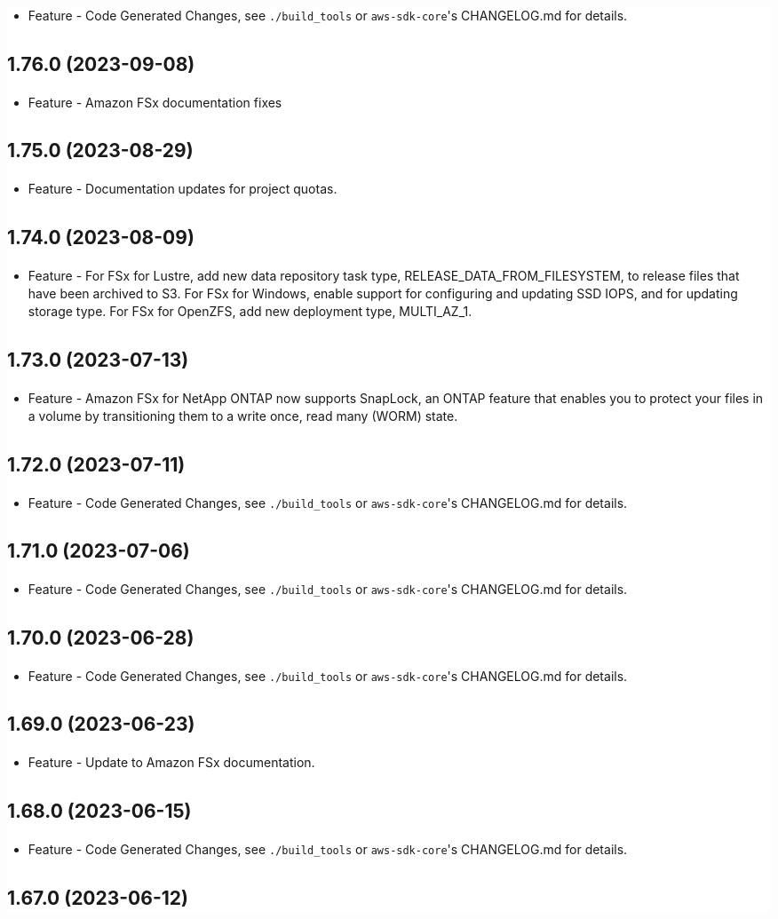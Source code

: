 * Feature - Code Generated Changes, see `./build_tools` or `aws-sdk-core`'s CHANGELOG.md for details.

1.76.0 (2023-09-08)
------------------

* Feature - Amazon FSx documentation fixes

1.75.0 (2023-08-29)
------------------

* Feature - Documentation updates for project quotas.

1.74.0 (2023-08-09)
------------------

* Feature - For FSx for Lustre, add new data repository task type, RELEASE_DATA_FROM_FILESYSTEM, to release files that have been archived to S3. For FSx for Windows, enable support for configuring and updating SSD IOPS, and for updating storage type. For FSx for OpenZFS, add new deployment type, MULTI_AZ_1.

1.73.0 (2023-07-13)
------------------

* Feature - Amazon FSx for NetApp ONTAP now supports SnapLock, an ONTAP feature that enables you to protect your files in a volume by transitioning them to a write once, read many (WORM) state.

1.72.0 (2023-07-11)
------------------

* Feature - Code Generated Changes, see `./build_tools` or `aws-sdk-core`'s CHANGELOG.md for details.

1.71.0 (2023-07-06)
------------------

* Feature - Code Generated Changes, see `./build_tools` or `aws-sdk-core`'s CHANGELOG.md for details.

1.70.0 (2023-06-28)
------------------

* Feature - Code Generated Changes, see `./build_tools` or `aws-sdk-core`'s CHANGELOG.md for details.

1.69.0 (2023-06-23)
------------------

* Feature - Update to Amazon FSx documentation.

1.68.0 (2023-06-15)
------------------

* Feature - Code Generated Changes, see `./build_tools` or `aws-sdk-core`'s CHANGELOG.md for details.

1.67.0 (2023-06-12)
------------------
